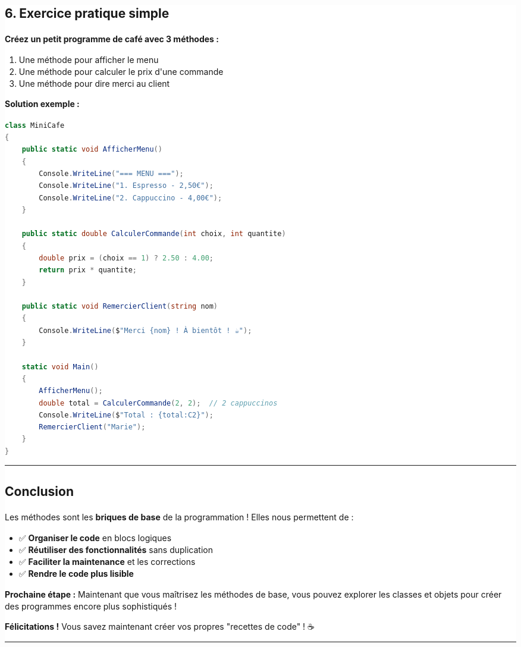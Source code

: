 
## 6. Exercice pratique simple

**Créez un petit programme de café avec 3 méthodes :**

1. Une méthode pour afficher le menu
2. Une méthode pour calculer le prix d'une commande
3. Une méthode pour dire merci au client

**Solution exemple :**
```csharp
class MiniCafe
{
    public static void AfficherMenu()
    {
        Console.WriteLine("=== MENU ===");
        Console.WriteLine("1. Espresso - 2,50€");
        Console.WriteLine("2. Cappuccino - 4,00€");
    }

    public static double CalculerCommande(int choix, int quantite)
    {
        double prix = (choix == 1) ? 2.50 : 4.00;
        return prix * quantite;
    }

    public static void RemercierClient(string nom)
    {
        Console.WriteLine($"Merci {nom} ! À bientôt ! ☕");
    }

    static void Main()
    {
        AfficherMenu();
        double total = CalculerCommande(2, 2);  // 2 cappuccinos
        Console.WriteLine($"Total : {total:C2}");
        RemercierClient("Marie");
    }
}
```

---

## Conclusion

Les méthodes sont les **briques de base** de la programmation ! Elles nous permettent de :

- ✅ **Organiser le code** en blocs logiques
- ✅ **Réutiliser des fonctionnalités** sans duplication
- ✅ **Faciliter la maintenance** et les corrections
- ✅ **Rendre le code plus lisible**

**Prochaine étape :** Maintenant que vous maîtrisez les méthodes de base, vous pouvez explorer les classes et objets pour créer des programmes encore plus sophistiqués !

**Félicitations !** Vous savez maintenant créer vos propres "recettes de code" ! ☕

---